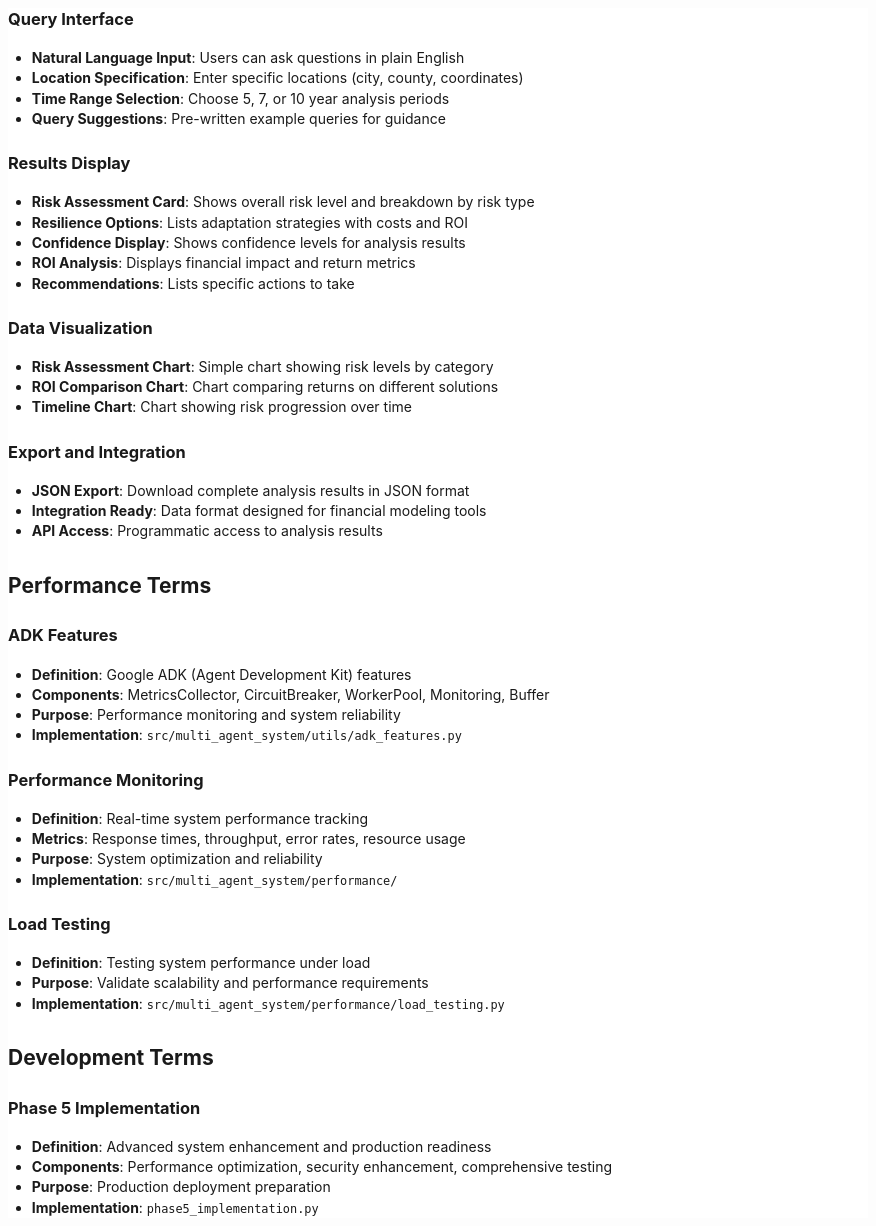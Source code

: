 ### **Query Interface**
- **Natural Language Input**: Users can ask questions in plain English
- **Location Specification**: Enter specific locations (city, county, coordinates)
- **Time Range Selection**: Choose 5, 7, or 10 year analysis periods
- **Query Suggestions**: Pre-written example queries for guidance

### **Results Display**
- **Risk Assessment Card**: Shows overall risk level and breakdown by risk type
- **Resilience Options**: Lists adaptation strategies with costs and ROI
- **Confidence Display**: Shows confidence levels for analysis results
- **ROI Analysis**: Displays financial impact and return metrics
- **Recommendations**: Lists specific actions to take

### **Data Visualization**
- **Risk Assessment Chart**: Simple chart showing risk levels by category
- **ROI Comparison Chart**: Chart comparing returns on different solutions
- **Timeline Chart**: Chart showing risk progression over time

### **Export and Integration**
- **JSON Export**: Download complete analysis results in JSON format
- **Integration Ready**: Data format designed for financial modeling tools
- **API Access**: Programmatic access to analysis results

## Performance Terms

### **ADK Features**
- **Definition**: Google ADK (Agent Development Kit) features
- **Components**: MetricsCollector, CircuitBreaker, WorkerPool, Monitoring, Buffer
- **Purpose**: Performance monitoring and system reliability
- **Implementation**: `src/multi_agent_system/utils/adk_features.py`

### **Performance Monitoring**
- **Definition**: Real-time system performance tracking
- **Metrics**: Response times, throughput, error rates, resource usage
- **Purpose**: System optimization and reliability
- **Implementation**: `src/multi_agent_system/performance/`

### **Load Testing**
- **Definition**: Testing system performance under load
- **Purpose**: Validate scalability and performance requirements
- **Implementation**: `src/multi_agent_system/performance/load_testing.py`

## Development Terms

### **Phase 5 Implementation**
- **Definition**: Advanced system enhancement and production readiness
- **Components**: Performance optimization, security enhancement, comprehensive testing
- **Purpose**: Production deployment preparation
- **Implementation**: `phase5_implementation.py`
